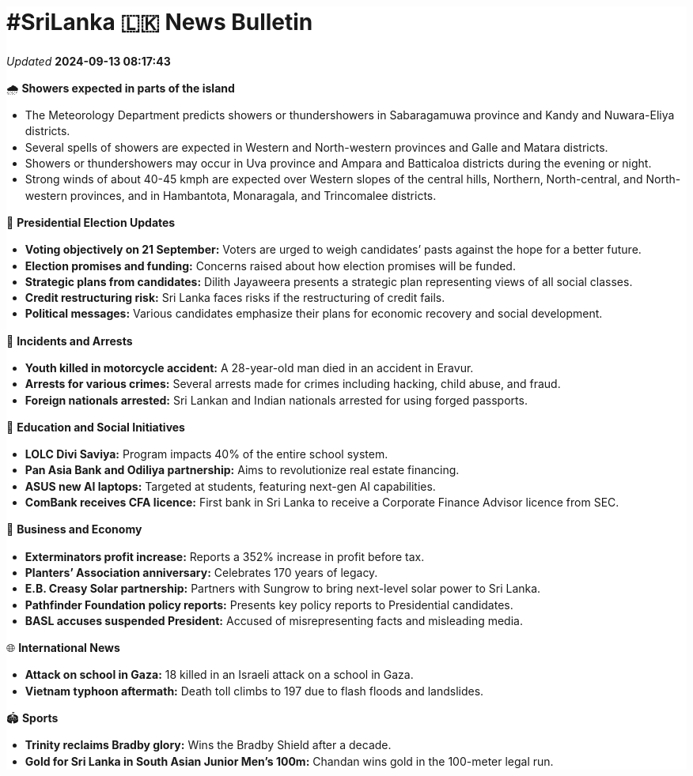 # #SriLanka :sri_lanka: News Bulletin

<div id="news_lk_bulletin">

*Updated* **2024-09-13 08:17:43**

🌧️ **Showers expected in parts of the island**
   - The Meteorology Department predicts showers or thundershowers in Sabaragamuwa province and Kandy and Nuwara-Eliya districts.
   - Several spells of showers are expected in Western and North-western provinces and Galle and Matara districts.
   - Showers or thundershowers may occur in Uva province and Ampara and Batticaloa districts during the evening or night.
   - Strong winds of about 40-45 kmph are expected over Western slopes of the central hills, Northern, North-central, and North-western provinces, and in Hambantota, Monaragala, and Trincomalee districts.

📢 **Presidential Election Updates**
   - **Voting objectively on 21 September:** Voters are urged to weigh candidates’ pasts against the hope for a better future.
   - **Election promises and funding:** Concerns raised about how election promises will be funded.
   - **Strategic plans from candidates:** Dilith Jayaweera presents a strategic plan representing views of all social classes.
   - **Credit restructuring risk:** Sri Lanka faces risks if the restructuring of credit fails.
   - **Political messages:** Various candidates emphasize their plans for economic recovery and social development.

🚨 **Incidents and Arrests**
   - **Youth killed in motorcycle accident:** A 28-year-old man died in an accident in Eravur.
   - **Arrests for various crimes:** Several arrests made for crimes including hacking, child abuse, and fraud.
   - **Foreign nationals arrested:** Sri Lankan and Indian nationals arrested for using forged passports.

🏫 **Education and Social Initiatives**
   - **LOLC Divi Saviya:** Program impacts 40% of the entire school system.
   - **Pan Asia Bank and Odiliya partnership:** Aims to revolutionize real estate financing.
   - **ASUS new AI laptops:** Targeted at students, featuring next-gen AI capabilities.
   - **ComBank receives CFA licence:** First bank in Sri Lanka to receive a Corporate Finance Advisor licence from SEC.

🏢 **Business and Economy**
   - **Exterminators profit increase:** Reports a 352% increase in profit before tax.
   - **Planters’ Association anniversary:** Celebrates 170 years of legacy.
   - **E.B. Creasy Solar partnership:** Partners with Sungrow to bring next-level solar power to Sri Lanka.
   - **Pathfinder Foundation policy reports:** Presents key policy reports to Presidential candidates.
   - **BASL accuses suspended President:** Accused of misrepresenting facts and misleading media.

🌐 **International News**
   - **Attack on school in Gaza:** 18 killed in an Israeli attack on a school in Gaza.
   - **Vietnam typhoon aftermath:** Death toll climbs to 197 due to flash floods and landslides.

🏟️ **Sports**
   - **Trinity reclaims Bradby glory:** Wins the Bradby Shield after a decade.
   - **Gold for Sri Lanka in South Asian Junior Men’s 100m:** Chandan wins gold in the 100-meter legal run.

